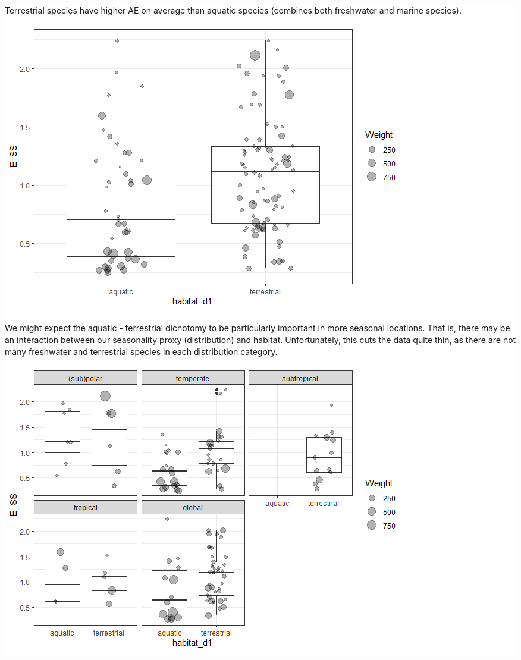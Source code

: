 Terrestrial species have higher AE on average than aquatic species
(combines both freshwater and marine species).

![](06_fit_phylo_models_SS_Nov4_files/figure-gfm/unnamed-chunk-77-1.png)

We might expect the aquatic - terrestrial dichotomy to be particularly
important in more seasonal locations. That is, there may be an
interaction between our seasonality proxy (distribution) and habitat.
Unfortunately, this cuts the data quite thin, as there are not many
freshwater and terrestrial species in each distribution category.

![](06_fit_phylo_models_SS_Nov4_files/figure-gfm/unnamed-chunk-78-1.png)
